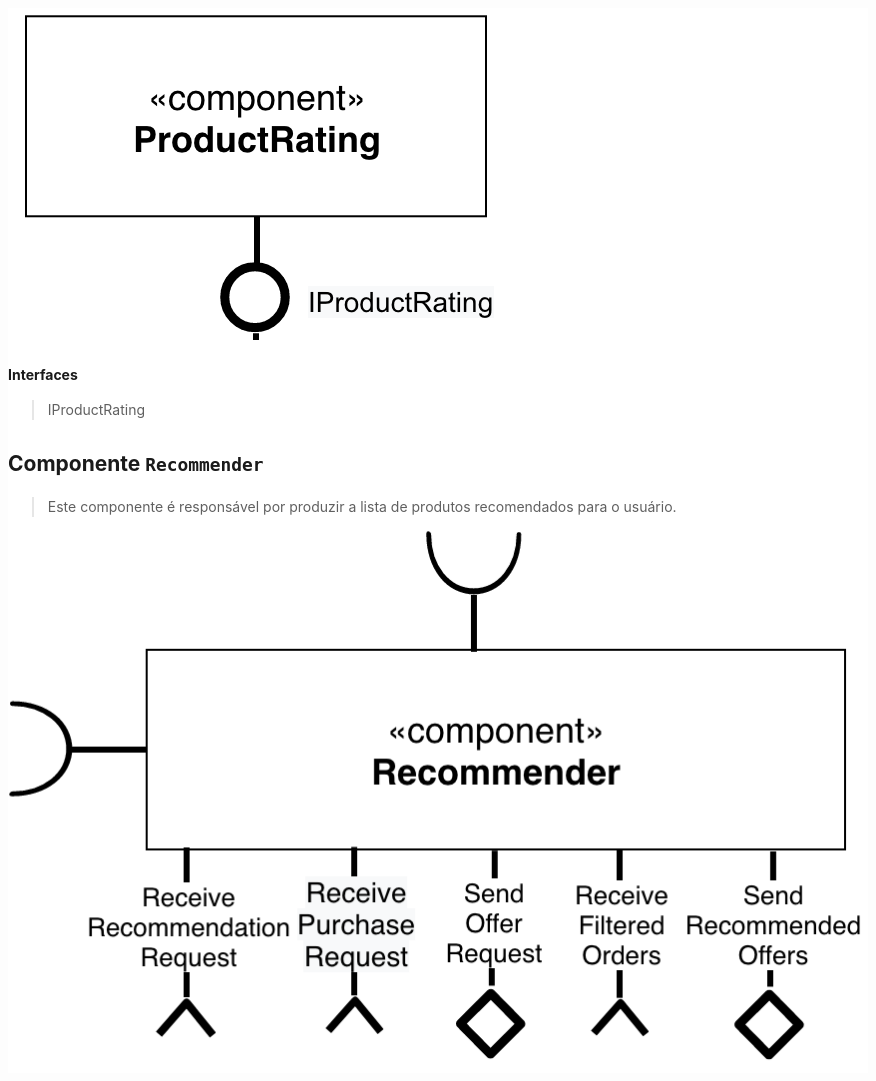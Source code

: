 ![Componente](images/componente-productrating.png)

**Interfaces**
> IProductRating

## Componente `Recommender`

> Este componente é responsável por produzir a lista de produtos recomendados para o usuário.

![Componente](images/componente-recommender.png)
